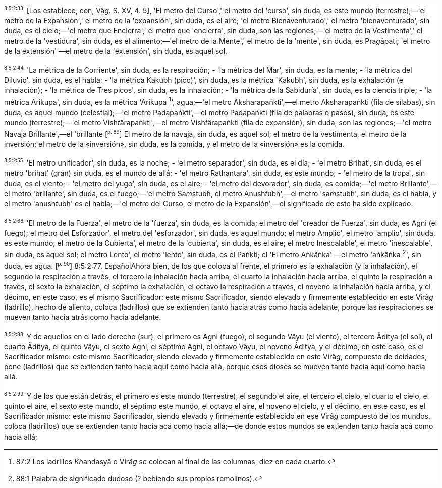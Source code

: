 <span id="v8_5_2_33"><sup><small>8:5:2:33.</small></sup></span> \[Los establece, con, Vâ<i>g</i>. S. XV, 4. 5\], 'El metro del Curso',' el metro del 'curso', sin duda, es este mundo (terrestre);—'el metro de la Expansión',' el metro de la 'expansión', sin duda, es el aire; 'el metro Bienaventurado',' el metro 'bienaventurado', sin duda, es el cielo;—'el metro que Encierra',' el metro que 'encierra', sin duda, son las regiones;—'el metro de la Vestimenta',' el metro de la 'vestidura', sin duda, es el alimento;—'el metro de la Mente',' el metro de la 'mente', sin duda, es Pra<i>g</i>âpati; 'el metro de la extensión' —el metro de la 'extensión', sin duda, es aquel sol.

<span id="v8_5_2_44"><sup><small>8:5:2:44.</small></sup></span> 'La métrica de la Corriente', sin duda, es la respiración; - 'la métrica del Mar', sin duda, es la mente; - 'la métrica del Diluvio', sin duda, es el habla; - 'la métrica Kakubh (pico)', sin duda, es la métrica 'Kakubh', sin duda, es la exhalación (e inhalación); - 'la métrica de Tres picos', sin duda, es la inhalación; - 'la métrica de la Sabiduría', sin duda, es la ciencia triple; - 'la métrica Arikupa', sin duda, es la métrica 'Arikupa [^174]', agua;—'el metro Aksharapaṅkti',—el metro Aksharapaṅkti (fila de sílabas), sin duda, es aquel mundo (celestial);—'el metro Padapaṅkti',—el metro Padapaṅkti (fila de palabras o pasos), sin duda, es este mundo (terrestre);—'el metro Vish<i>t</i>ârapaṅkti',—el metro Vish<i>t</i>ârapaṅkti (fila de expansión), sin duda, son las regiones;—'el metro Navaja Brillante',—el 'brillante <span id="p89">[<sup><small>p. 89</small></sup>]</span> El metro de la navaja, sin duda, es aquel sol; el metro de la vestimenta, el metro de la inversión; el metro de la «inversión», sin duda, es la comida, y el metro de la «inversión» es la comida.

<span id="v8_5_2_55"><sup><small>8:5:2:55.</small></sup></span> 'El metro unificador', sin duda, es la noche; - 'el metro separador', sin duda, es el día; - 'el metro Brihat', sin duda, es el metro 'brihat' (gran) sin duda, es el mundo de allá; - 'el metro Rathantara', sin duda, es este mundo; - 'el metro de la tropa', sin duda, es el viento; - 'el metro del yugo', sin duda, es el aire; - 'el metro del devorador', sin duda, es comida;—'el metro Brillante',—el metro 'brillante', sin duda, es el fuego;—'el metro Sa<i>m</i>stubh, el metro Anush<i>t</i>ubh',—el metro 'sa<i>m</i>stubh', sin duda, es el habla, y el metro 'anush<i>t</i>ubh' es el habla;—'el metro del Curso, el metro de la Expansión',—el significado de esto ha sido explicado.

<span id="v8_5_2_66"><sup><small>8:5:2:66.</small></sup></span> 'El metro de la Fuerza', el metro de la 'fuerza', sin duda, es la comida; el metro del 'creador de Fuerza', sin duda, es Agni (el fuego); el metro del Esforzador', el metro del 'esforzador', sin duda, es aquel mundo; el metro Amplio', el metro 'amplio', sin duda, es este mundo; el metro de la Cubierta', el metro de la 'cubierta', sin duda, es el aire; el metro Inescalable', el metro 'inescalable', sin duda, es aquel sol; el metro Lento', el metro 'lento', sin duda, es el Paṅkti; el 'El metro Aṅkâṅka' —el metro 'aṅkâṅka [^175]', sin duda, es agua. <span id="p90">[<sup><small>p. 90</small></sup>]</span> 8:5:2:77\. EspañolAhora bien, de los que coloca al frente, el primero es la exhalación (y la inhalación), el segundo la respiración a través, el tercero la inhalación hacia arriba, el cuarto la inhalación hacia arriba, el quinto la respiración a través, el sexto la exhalación, el séptimo la exhalación, el octavo la respiración a través, el noveno la inhalación hacia arriba, y el décimo, en este caso, es el mismo Sacrificador: este mismo Sacrificador, siendo elevado y firmemente establecido en este Virâ<i>g</i> (ladrillo), hecho de aliento, coloca (ladrillos) que se extienden tanto hacia atrás como hacia adelante, porque las respiraciones se mueven tanto hacia atrás como hacia adelante.

<span id="v8_5_2_88"><sup><small>8:5:2:88.</small></sup></span> Y de aquellos en el lado derecho (sur), el primero es Agni (fuego), el segundo Vâyu (el viento), el tercero Âditya (el sol), el cuarto Âditya, el quinto Vâyu, el sexto Agni, el séptimo Agni, el octavo Vâyu, el noveno Âditya, y el décimo, en este caso, es el Sacrificador mismo: este mismo Sacrificador, siendo elevado y firmemente establecido en este Virâ<i>g</i>, compuesto de deidades, pone (ladrillos) que se extienden tanto hacia aquí como hacia allá, porque esos dioses se mueven tanto hacia aquí como hacia allá.

<span id="v8_5_2_99"><sup><small>8:5:2:99.</small></sup></span> Y de los que están detrás, el primero es este mundo (terrestre), el segundo el aire, el tercero el cielo, el cuarto el cielo, el quinto el aire, el sexto este mundo, el séptimo este mundo, el octavo el aire, el noveno el cielo, y el décimo, en este caso, es el Sacrificador mismo: este mismo Sacrificador, siendo elevado y firmemente establecido en ese Virâ<i>g</i> compuesto de los mundos, coloca (ladrillos) que se extienden tanto hacia acá como hacia allá;—de donde estos mundos se extienden tanto hacia acá como hacia allá;


[^169]: 83:1 Para detalles respecto a estos, también llamados <i>Kh</i>andasyâ<i>h</i>, véase [VIII, 5, 2, 1](Book_4_8_5#v8_5_2_1), seq.
[^170]: 84:1 Los primeros cuatro de los cinco Asapatnâs se disponen cerca de los cuatro extremos de las espinas (en orden este, oeste, sur, norte); su ubicación exacta es el segundo espacio a la izquierda de la espina (mirando hacia ellos desde el centro), es decir, dejando un espacio de un pie (¿o medio?) entre ellos y la espina respectiva. Su posición, por lo tanto, es la misma que la de los Â<i>s</i>vinîs en la segunda capa (véase [p. 31](Book_4_8_2#p31), nota [1](Book_4_8_2#fn85)), excepto que estos se colocaron en la hilera de Reta<i>h</i>si<i>k</i> en lugar de en los extremos de las espinas. Las marcas de línea de estos cuatro ladrillos corren paralelas a las espinas respectivas. La quinta Asapatnâ se coloca así al norte de la del sur, dejando un espacio de un codo (aproximadamente un pie y medio) entre ellas. Estas dos últimas Asapatnâ son ladrillos de tamaño completo (un pie cuadrado), y no de la mitad, como los dos Â<i>s</i>vinîs del sur. Además, mientras que la Asapatnâ del sur tiene sus líneas paralelas a la cruz contigua (de sur a norte), la quinta Asapatnâ las tiene de oeste a este (y de sur a norte).
[^171]: 86:1 Es decir, en sentido transversal, o marcado en dirección opuesta al ladrillo Asapatnâ cercano, es decir, al colocado al este del extremo sur de la espina transversal, que (como todos los ladrillos colocados entre el hombro y el muslo) tiene sus marcas de línea que van de sur a norte. El quinto Asapatnâ, situado inmediatamente al norte del sur, tiene sus marcas de línea paralelas, no (como cabría esperar) a la espina transversal, sino a la espina más alejada.
[^172]: 86:2 Esta es una traducción dudosa de «udyâma», que el Diccionario de San Pedro acepta como «sha<i>d</i>\-udyâma», en VI, 7, 1, 16, 18; mientras que en el presente caso parece interpretarse como «dakshi<i>n</i>ata-udyâma» en el sentido de «erigido hacia el sur, atraído hacia el sur (aufgespannt)». «Udyâma», en el sentido de «extensión», podría significar una parte saliente que sirve de asa.
[^173]: 87:1 Es decir, el quinto Asapatnâ, que tiene un lecho o capa de tierra suelta (purîsha) extendida debajo de él.
[^174]: 87:2 Los ladrillos <i>Kh</i>andasyâ o Virâ<i>g</i> se colocan al final de las columnas, diez en cada cuarto.
[^175]: 88:1 Palabra de significado dudoso (? bebiendo sus propios remolinos).
[^176]: 89:1 Otra palabra de significado dudoso (? bobinado-bobinado).
[^177]: 91:1 Es decir, van y vienen.
[^178]: 92:1 El autor aparentemente conecta 'a<i>s</i>îti' con la raíz 'a<i>s</i>', comer.
[^179]: 95:1 O bien, este altar de fuego.
[^180]: 96:1 O, y él (el sol) mismo.